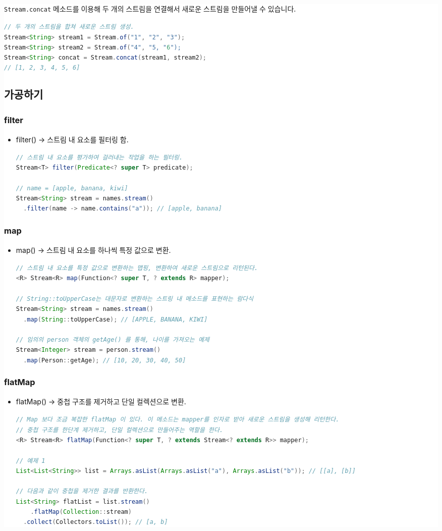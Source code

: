 `Stream.concat` 메소드를 이용해 두 개의 스트림을 연결해서 새로운 스트림을 만들어낼 수 있습니다.

```java
// 두 개의 스트림을 합쳐 새로운 스트림 생성.
Stream<String> stream1 = Stream.of("1", "2", "3");
Stream<String> stream2 = Stream.of("4", "5, "6");
Stream<String> concat = Stream.concat(stream1, stream2);
// [1, 2, 3, 4, 5, 6]
```

## 가공하기

### filter

- filter() → 스트림 내 요소를 필터링 함.
    
    ```java
    // 스트림 내 요소를 평가하여 걸러내는 작업을 하는 필터링.
    Stream<T> filter(Predicate<? super T> predicate);
    
    // name = [apple, banana, kiwi]
    Stream<String> stream = names.stream()
      .filter(name -> name.contains("a")); // [apple, banana]
    ```

### map

- map() → 스트림 내 요소를 하나씩 특정 값으로 변환.
    
    ```java
    // 스트림 내 요소를 특정 값으로 변환하는 맵핑, 변환하여 새로운 스트림으로 리턴된다.
    <R> Stream<R> map(Function<? super T, ? extends R> mapper);
    
    // String::toUpperCase는 대문자로 변환하는 스트링 내 메소드를 표현하는 람다식
    Stream<String> stream = names.stream()
      .map(String::toUpperCase); // [APPLE, BANANA, KIWI]
    
    // 임의의 person 객체의 getAge() 를 통해, 나이를 가져오는 예제
    Stream<Integer> stream = person.stream()
      .map(Person::getAge); // [10, 20, 30, 40, 50]
    ```
    
### flatMap

- flatMap() → 중첩 구조를 제거하고 단일 컬렉션으로 변환.
    
    ```java
    // Map 보다 조금 복잡한 flatMap 이 있다. 이 메소드는 mapper를 인자로 받아 새로운 스트림을 생성해 리턴한다.
    // 중첩 구조를 한단계 제거하고, 단일 컬렉션으로 만들어주는 역할을 한다.
    <R> Stream<R> flatMap(Function<? super T, ? extends Stream<? extends R>> mapper);
    
    // 예제 1
    List<List<String>> list = Arrays.asList(Arrays.asList("a"), Arrays.asList("b")); // [[a], [b]]
    
    // 다음과 같이 중첩을 제거한 결과를 반환한다.
    List<String> flatList = list.stream()
    	.flatMap(Collection::stream)
      .collect(Collectors.toList()); // [a, b]
    